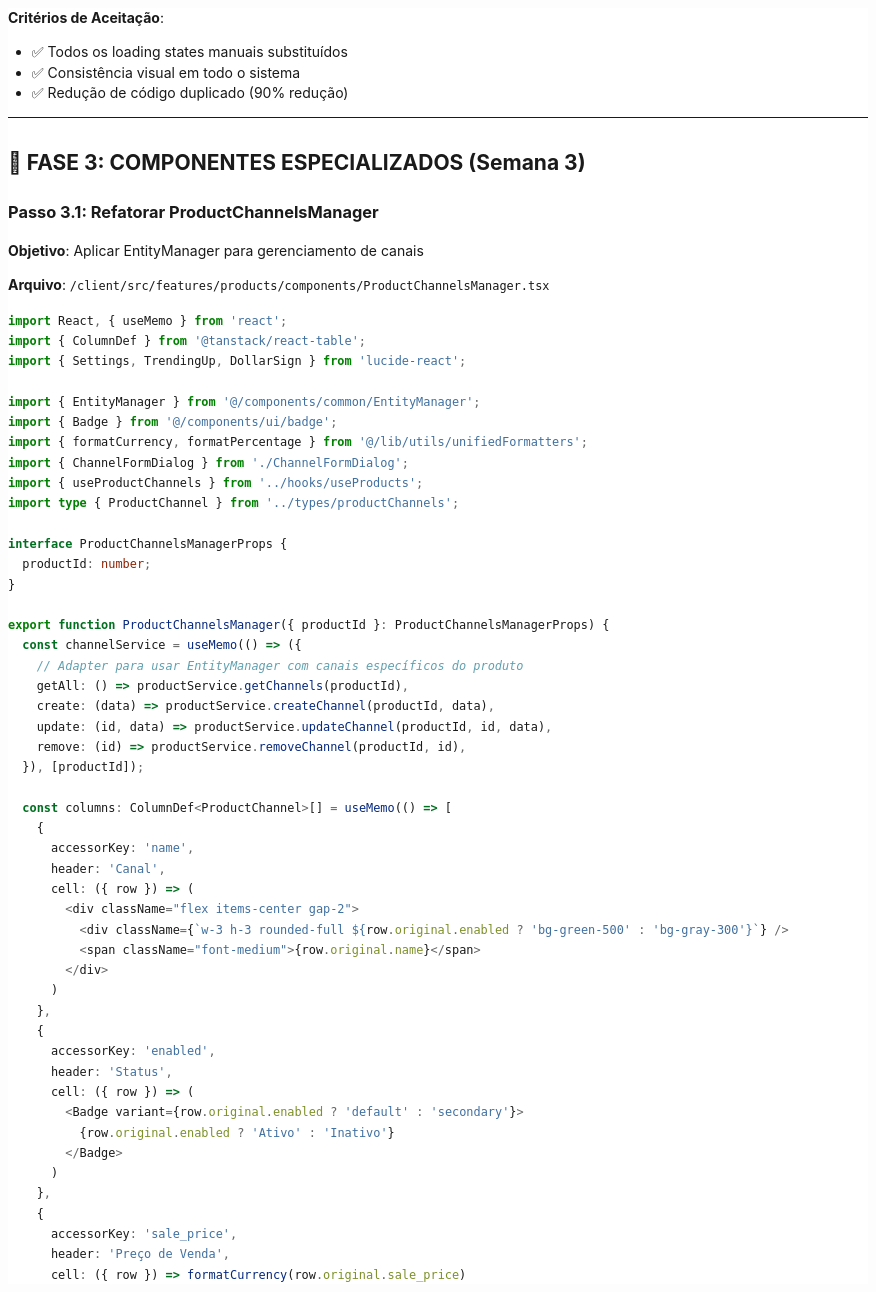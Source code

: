 **Critérios de Aceitação**:
- ✅ Todos os loading states manuais substituídos
- ✅ Consistência visual em todo o sistema
- ✅ Redução de código duplicado (90% redução)

---

## 🔧 **FASE 3: COMPONENTES ESPECIALIZADOS (Semana 3)**

### **Passo 3.1: Refatorar ProductChannelsManager**
**Objetivo**: Aplicar EntityManager para gerenciamento de canais

**Arquivo**: `/client/src/features/products/components/ProductChannelsManager.tsx`

```typescript
import React, { useMemo } from 'react';
import { ColumnDef } from '@tanstack/react-table';
import { Settings, TrendingUp, DollarSign } from 'lucide-react';

import { EntityManager } from '@/components/common/EntityManager';
import { Badge } from '@/components/ui/badge';
import { formatCurrency, formatPercentage } from '@/lib/utils/unifiedFormatters';
import { ChannelFormDialog } from './ChannelFormDialog';
import { useProductChannels } from '../hooks/useProducts';
import type { ProductChannel } from '../types/productChannels';

interface ProductChannelsManagerProps {
  productId: number;
}

export function ProductChannelsManager({ productId }: ProductChannelsManagerProps) {
  const channelService = useMemo(() => ({
    // Adapter para usar EntityManager com canais específicos do produto
    getAll: () => productService.getChannels(productId),
    create: (data) => productService.createChannel(productId, data),
    update: (id, data) => productService.updateChannel(productId, id, data),
    remove: (id) => productService.removeChannel(productId, id),
  }), [productId]);

  const columns: ColumnDef<ProductChannel>[] = useMemo(() => [
    {
      accessorKey: 'name',
      header: 'Canal',
      cell: ({ row }) => (
        <div className="flex items-center gap-2">
          <div className={`w-3 h-3 rounded-full ${row.original.enabled ? 'bg-green-500' : 'bg-gray-300'}`} />
          <span className="font-medium">{row.original.name}</span>
        </div>
      )
    },
    {
      accessorKey: 'enabled',
      header: 'Status',
      cell: ({ row }) => (
        <Badge variant={row.original.enabled ? 'default' : 'secondary'}>
          {row.original.enabled ? 'Ativo' : 'Inativo'}
        </Badge>
      )
    },
    {
      accessorKey: 'sale_price',
      header: 'Preço de Venda',
      cell: ({ row }) => formatCurrency(row.original.sale_price)
```